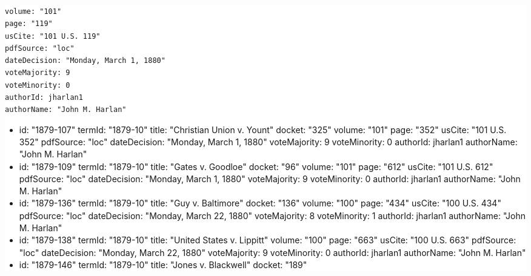     volume: "101"
    page: "119"
    usCite: "101 U.S. 119"
    pdfSource: "loc"
    dateDecision: "Monday, March 1, 1880"
    voteMajority: 9
    voteMinority: 0
    authorId: jharlan1
    authorName: "John M. Harlan"
  - id: "1879-107"
    termId: "1879-10"
    title: "Christian Union v. Yount"
    docket: "325"
    volume: "101"
    page: "352"
    usCite: "101 U.S. 352"
    pdfSource: "loc"
    dateDecision: "Monday, March 1, 1880"
    voteMajority: 9
    voteMinority: 0
    authorId: jharlan1
    authorName: "John M. Harlan"
  - id: "1879-109"
    termId: "1879-10"
    title: "Gates v. Goodloe"
    docket: "96"
    volume: "101"
    page: "612"
    usCite: "101 U.S. 612"
    pdfSource: "loc"
    dateDecision: "Monday, March 1, 1880"
    voteMajority: 9
    voteMinority: 0
    authorId: jharlan1
    authorName: "John M. Harlan"
  - id: "1879-136"
    termId: "1879-10"
    title: "Guy v. Baltimore"
    docket: "136"
    volume: "100"
    page: "434"
    usCite: "100 U.S. 434"
    pdfSource: "loc"
    dateDecision: "Monday, March 22, 1880"
    voteMajority: 8
    voteMinority: 1
    authorId: jharlan1
    authorName: "John M. Harlan"
  - id: "1879-138"
    termId: "1879-10"
    title: "United States v. Lippitt"
    volume: "100"
    page: "663"
    usCite: "100 U.S. 663"
    pdfSource: "loc"
    dateDecision: "Monday, March 22, 1880"
    voteMajority: 9
    voteMinority: 0
    authorId: jharlan1
    authorName: "John M. Harlan"
  - id: "1879-146"
    termId: "1879-10"
    title: "Jones v. Blackwell"
    docket: "189"
